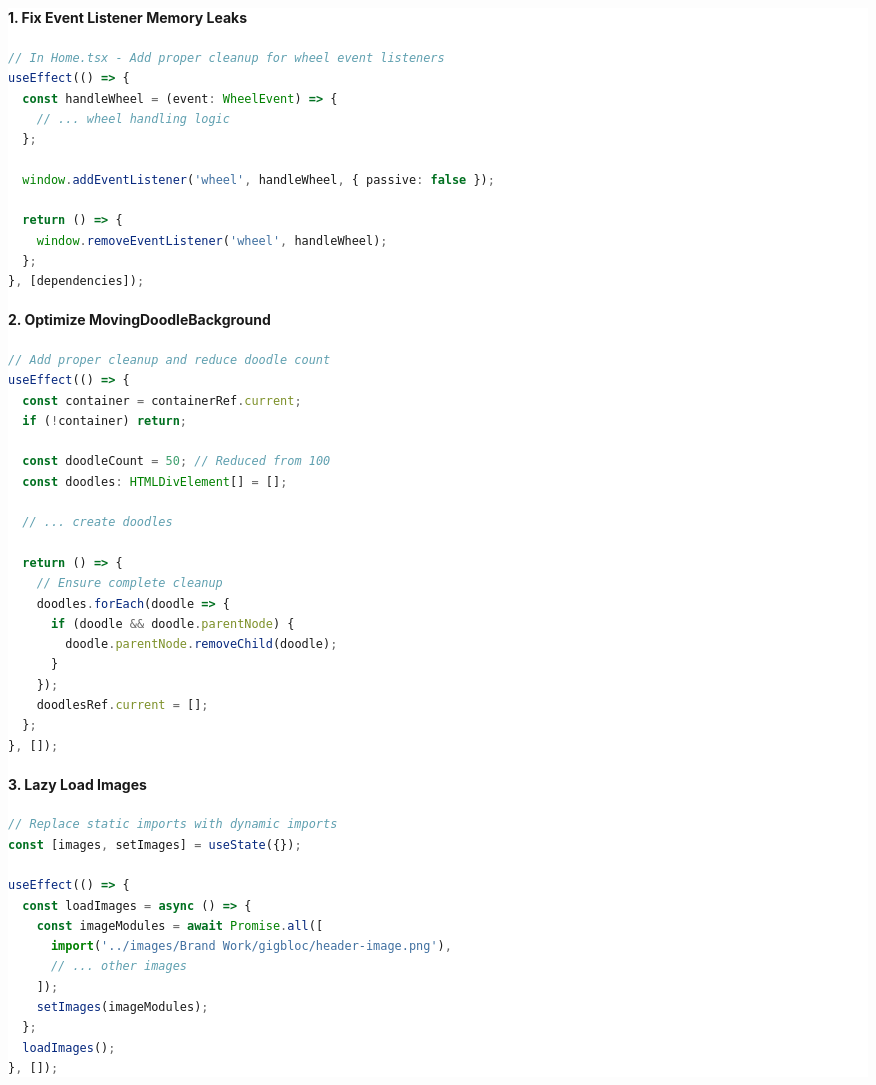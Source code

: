 #### 1. Fix Event Listener Memory Leaks
```typescript
// In Home.tsx - Add proper cleanup for wheel event listeners
useEffect(() => {
  const handleWheel = (event: WheelEvent) => {
    // ... wheel handling logic
  };

  window.addEventListener('wheel', handleWheel, { passive: false });
  
  return () => {
    window.removeEventListener('wheel', handleWheel);
  };
}, [dependencies]);
```

#### 2. Optimize MovingDoodleBackground
```typescript
// Add proper cleanup and reduce doodle count
useEffect(() => {
  const container = containerRef.current;
  if (!container) return;

  const doodleCount = 50; // Reduced from 100
  const doodles: HTMLDivElement[] = [];

  // ... create doodles

  return () => {
    // Ensure complete cleanup
    doodles.forEach(doodle => {
      if (doodle && doodle.parentNode) {
        doodle.parentNode.removeChild(doodle);
      }
    });
    doodlesRef.current = [];
  };
}, []);
```

#### 3. Lazy Load Images
```typescript
// Replace static imports with dynamic imports
const [images, setImages] = useState({});

useEffect(() => {
  const loadImages = async () => {
    const imageModules = await Promise.all([
      import('../images/Brand Work/gigbloc/header-image.png'),
      // ... other images
    ]);
    setImages(imageModules);
  };
  loadImages();
}, []);
```
